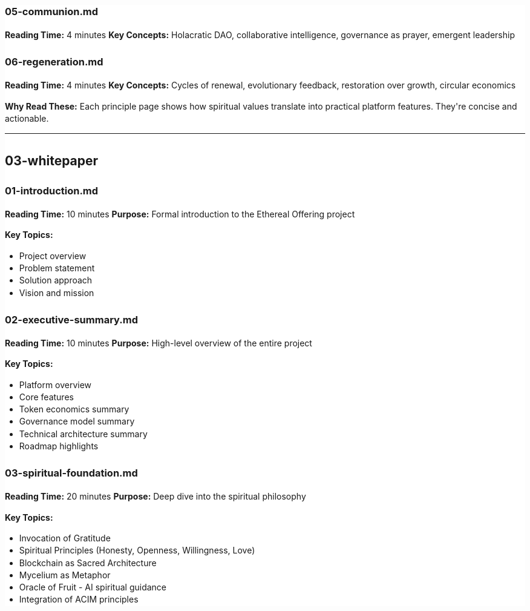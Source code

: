 ### 05-communion.md
**Reading Time:** 4 minutes
**Key Concepts:** Holacratic DAO, collaborative intelligence, governance as prayer, emergent leadership

### 06-regeneration.md
**Reading Time:** 4 minutes
**Key Concepts:** Cycles of renewal, evolutionary feedback, restoration over growth, circular economics

**Why Read These:** Each principle page shows how spiritual values translate into practical platform features. They're concise and actionable.

---

## 03-whitepaper

### 01-introduction.md
**Reading Time:** 10 minutes
**Purpose:** Formal introduction to the Ethereal Offering project

**Key Topics:**
- Project overview
- Problem statement
- Solution approach
- Vision and mission

### 02-executive-summary.md
**Reading Time:** 10 minutes
**Purpose:** High-level overview of the entire project

**Key Topics:**
- Platform overview
- Core features
- Token economics summary
- Governance model summary
- Technical architecture summary
- Roadmap highlights

### 03-spiritual-foundation.md
**Reading Time:** 20 minutes
**Purpose:** Deep dive into the spiritual philosophy

**Key Topics:**
- Invocation of Gratitude
- Spiritual Principles (Honesty, Openness, Willingness, Love)
- Blockchain as Sacred Architecture
- Mycelium as Metaphor
- Oracle of Fruit - AI spiritual guidance
- Integration of ACIM principles
